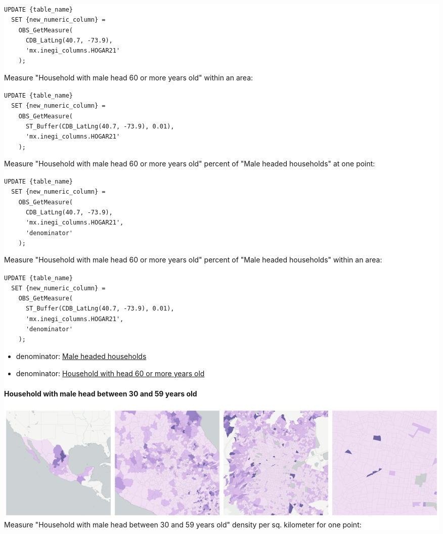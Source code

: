     UPDATE {table_name}
      SET {new_numeric_column} =
        OBS_GetMeasure(
          CDB_LatLng(40.7, -73.9),
          'mx.inegi_columns.HOGAR21'
        );

Measure &quot;Household with male head 60 or more years old&quot; within an area:

    UPDATE {table_name}
      SET {new_numeric_column} =
        OBS_GetMeasure(
          ST_Buffer(CDB_LatLng(40.7, -73.9), 0.01),
          'mx.inegi_columns.HOGAR21'
        );

Measure &quot;Household with male head 60 or more years old&quot; percent of &quot;Male headed households&quot; at one point:

    UPDATE {table_name}
      SET {new_numeric_column} =
        OBS_GetMeasure(
          CDB_LatLng(40.7, -73.9),
          'mx.inegi_columns.HOGAR21',
          'denominator'
        );

Measure &quot;Household with male head 60 or more years old&quot; percent of &quot;Male headed households&quot; within an area:

    UPDATE {table_name}
      SET {new_numeric_column} =
        OBS_GetMeasure(
          ST_Buffer(CDB_LatLng(40.7, -73.9), 0.01),
          'mx.inegi_columns.HOGAR21',
          'denominator'
        );

* denominator: [Male headed households](#mx-inegi-columns-hogar3)

* denominator: [Household with head 60 or more years old](#mx-inegi-columns-hogar19)


#### <a name="id9"></a><a name="id10"></a>Household with male head between 30 and 59 years old

[<img alt="../../_images/mx.inegi_columns.HOGAR15.png" src="../../_images/mx.inegi_columns.HOGAR15.png" style="width: 100%;" />](../../_images/mx.inegi_columns.HOGAR15.png)Measure &quot;Household with male head between 30 and 59 years old&quot;  density per sq. kilometer  for one point:
